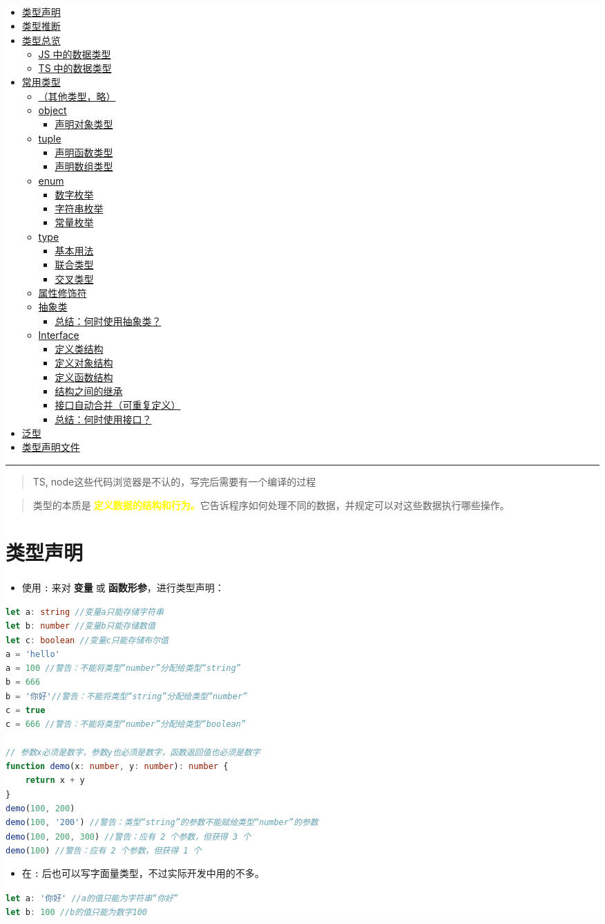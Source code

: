 - [类型声明](#类型声明)
- [类型推断](#类型推断)
- [类型总览](#类型总览)
  - [JS 中的数据类型](#js-中的数据类型)
  - [TS 中的数据类型](#ts-中的数据类型)
- [常用类型](#常用类型)
  - [（其他类型，略）](#其他类型略)
  - [object](#object)
    - [声明对象类型](#声明对象类型)
  - [tuple](#tuple)
    - [声明函数类型](#声明函数类型)
    - [声明数组类型](#声明数组类型)
  - [enum](#enum)
    - [数字枚举](#数字枚举)
    - [字符串枚举](#字符串枚举)
    - [常量枚举](#常量枚举)
  - [type](#type)
    - [基本用法](#基本用法)
    - [联合类型](#联合类型)
    - [交叉类型](#交叉类型)
  - [属性修饰符](#属性修饰符)
  - [抽象类](#抽象类)
    - [总结：何时使用抽象类？](#总结何时使用抽象类)
  - [Interface](#interface)
    - [定义类结构](#定义类结构)
    - [定义对象结构](#定义对象结构)
    - [定义函数结构](#定义函数结构)
    - [结构之间的继承](#结构之间的继承)
    - [接口自动合并（可重复定义）](#接口自动合并可重复定义)
    - [总结：何时使用接口？](#总结何时使用接口)
- [泛型](#泛型)
- [类型声明文件](#类型声明文件)
---

> TS, node这些代码浏览器是不认的，写完后需要有一个编译的过程

> 类型的本质是 <span style='color:yellow'>**定义数据的结构和行为。**</span>它告诉程序如何处理不同的数据，并规定可以对这些数据执行哪些操作。
# 类型声明
- 使用 `:` 来对 **变量** 或 **函数形参**，进行类型声明：
```ts
let a: string //变量a只能存储字符串
let b: number //变量b只能存储数值
let c: boolean //变量c只能存储布尔值
a = 'hello'
a = 100 //警告：不能将类型“number”分配给类型“string”
b = 666
b = '你好'//警告：不能将类型“string”分配给类型“number”
c = true
c = 666 //警告：不能将类型“number”分配给类型“boolean”

// 参数x必须是数字，参数y也必须是数字，函数返回值也必须是数字
function demo(x: number, y: number): number {
    return x + y
}
demo(100, 200)
demo(100, '200') //警告：类型“string”的参数不能赋给类型“number”的参数
demo(100, 200, 300) //警告：应有 2 个参数，但获得 3 个
demo(100) //警告：应有 2 个参数，但获得 1 个
```
- 在 `:` 后也可以写字面量类型，不过实际开发中用的不多。
```ts
let a: '你好' //a的值只能为字符串“你好”
let b: 100 //b的值只能为数字100
```